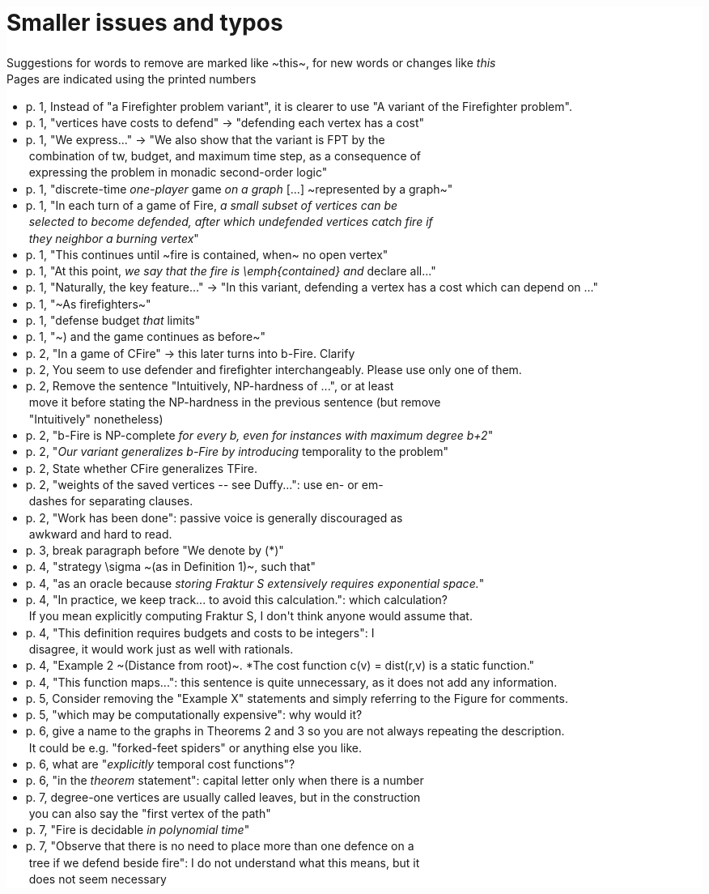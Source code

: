   
# Smaller issues and typos  
  
Suggestions for words to remove are marked like ~this~, for new words or changes like *this*  
Pages are indicated using the printed numbers  
  
- p. 1, Instead of "a Firefighter problem variant", it is clearer to use "A variant of the Firefighter problem".  
- p. 1, "vertices have costs to defend" -> "defending each vertex has a cost"  
- p. 1, "We express..." -> "We also show that the variant is FPT by the  
 combination of tw, budget, and maximum time step, as a consequence of  
 expressing the problem in monadic second-order logic"  
- p. 1, "discrete-time *one-player* game *on a graph* [...] ~represented by a graph~"  
- p. 1, "In each turn of a game of Fire, *a small subset of vertices can be  
 selected to become defended, after which undefended vertices catch fire if  
 they neighbor a burning vertex*"  
- p. 1, "This continues until ~fire is contained, when~ no open vertex"  
- p. 1, "At this point, *we say that the fire is \emph{contained} and* declare all..."  
- p. 1, "Naturally, the key feature..." -> "In this variant, defending a vertex has a cost which can depend on ..."  
- p. 1, "~As firefighters~"  
- p. 1, "defense budget *that* limits"  
- p. 1, "~) and the game continues as before~"  
- p. 2, "In a game of CFire" -> this later turns into b-Fire. Clarify  
- p. 2, You seem to use defender and firefighter interchangeably. Please use only one of them.  
- p. 2, Remove the sentence "Intuitively, NP-hardness of ...", or at least  
 move it before stating the NP-hardness in the previous sentence (but remove  
 "Intuitively" nonetheless)  
- p. 2, "b-Fire is NP-complete *for every b, even for instances with maximum degree b+2*"  
- p. 2, "*Our variant generalizes b-Fire by introducing* temporality to the problem"  
- p. 2, State whether CFire generalizes TFire.  
- p. 2, "weights of the saved vertices *--* see Duffy...": use en- or em-  
 dashes for separating clauses.  
- p. 2, "Work has been done": passive voice is generally discouraged as  
 awkward and hard to read.  
- p. 3, break paragraph before "We denote by (*)"  
- p. 4, "strategy \sigma ~(as in Definition 1)~, such that"  
- p. 4, "as an oracle because *storing Fraktur S extensively requires exponential space.*"  
- p. 4, "In practice, we keep track... to avoid this calculation.": which calculation?  
 If you mean explicitly computing Fraktur S, I don't think anyone would assume that.  
- p. 4, "This definition requires budgets and costs to be integers": I  
 disagree, it would work just as well with rationals.  
- p. 4, "Example 2 ~(Distance from root)~. *The cost function c(v) = dist(r,v) is a static function."  
- p. 4, "This function maps...": this sentence is quite unnecessary, as it does not add any information.  
- p. 5, Consider removing the "Example X" statements and simply referring to the Figure for comments.  
- p. 5, "which may be computationally expensive": why would it?  
- p. 6, give a name to the graphs in Theorems 2 and 3 so you are not always repeating the description.  
 It could be e.g. "forked-feet spiders" or anything else you like.  
- p. 6, what are "*explicitly* temporal cost functions"?  
- p. 6, "in the *theorem* statement": capital letter only when there is a number  
- p. 7, degree-one vertices are usually called leaves, but in the construction  
 you can also say the "first vertex of the path"  
- p. 7, "Fire is decidable *in polynomial time*"  
- p. 7, "Observe that there is no need to place more than one defence on a  
 tree if we defend beside fire": I do not understand what this means, but it  
 does not seem necessary  
  